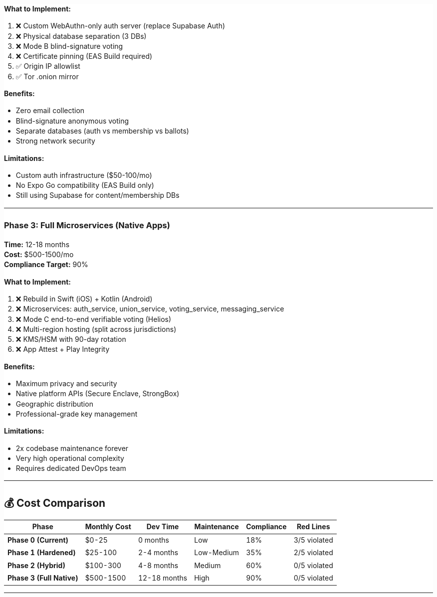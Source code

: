 **What to Implement:**
1. ❌ Custom WebAuthn-only auth server (replace Supabase Auth)
2. ❌ Physical database separation (3 DBs)
3. ❌ Mode B blind-signature voting
4. ❌ Certificate pinning (EAS Build required)
5. ✅ Origin IP allowlist
6. ✅ Tor .onion mirror

**Benefits:**
- Zero email collection
- Blind-signature anonymous voting
- Separate databases (auth vs membership vs ballots)
- Strong network security

**Limitations:**
- Custom auth infrastructure ($50-100/mo)
- No Expo Go compatibility (EAS Build only)
- Still using Supabase for content/membership DBs

---

### **Phase 3: Full Microservices (Native Apps)**

**Time:** 12-18 months  
**Cost:** $500-1500/mo  
**Compliance Target:** 90%

**What to Implement:**
1. ❌ Rebuild in Swift (iOS) + Kotlin (Android)
2. ❌ Microservices: auth_service, union_service, voting_service, messaging_service
3. ❌ Mode C end-to-end verifiable voting (Helios)
4. ❌ Multi-region hosting (split across jurisdictions)
5. ❌ KMS/HSM with 90-day rotation
6. ❌ App Attest + Play Integrity

**Benefits:**
- Maximum privacy and security
- Native platform APIs (Secure Enclave, StrongBox)
- Geographic distribution
- Professional-grade key management

**Limitations:**
- 2x codebase maintenance forever
- Very high operational complexity
- Requires dedicated DevOps team

---

## 💰 Cost Comparison

| Phase | Monthly Cost | Dev Time | Maintenance | Compliance | Red Lines |
|-------|--------------|----------|-------------|------------|-----------|
| **Phase 0 (Current)** | $0-25 | 0 months | Low | 18% | 3/5 violated |
| **Phase 1 (Hardened)** | $25-100 | 2-4 months | Low-Medium | 35% | 2/5 violated |
| **Phase 2 (Hybrid)** | $100-300 | 4-8 months | Medium | 60% | 0/5 violated |
| **Phase 3 (Full Native)** | $500-1500 | 12-18 months | High | 90% | 0/5 violated |

---
